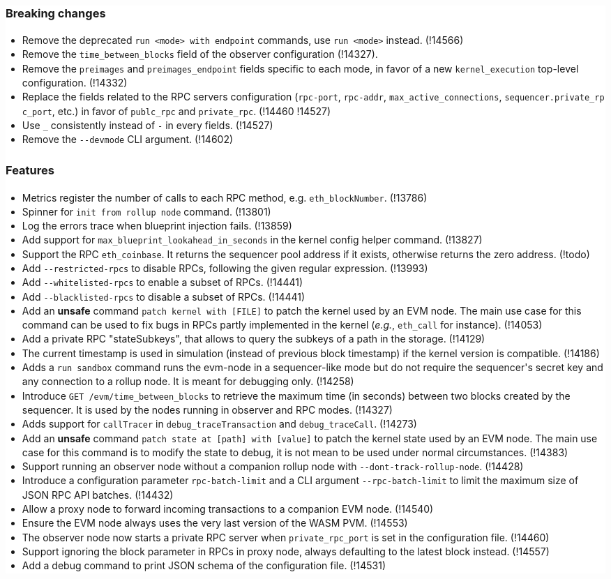 ### Breaking changes

- Remove the deprecated `run <mode> with endpoint` commands, use
  `run <mode>` instead. (!14566)
- Remove the `time_between_blocks` field of the observer configuration
  (!14327).
- Remove the `preimages` and `preimages_endpoint` fields specific to each
  mode, in favor of a new `kernel_execution` top-level configuration.
  (!14332)
- Replace the fields related to the RPC servers configuration (`rpc-port`,
  `rpc-addr`, `max_active_connections`, `sequencer.private_rpc_port`, etc.) in
  favor of `publc_rpc` and `private_rpc`. (!14460 !14527)
- Use `_` consistently instead of `-` in every fields. (!14527)
- Remove the `--devmode` CLI argument. (!14602)

### Features

- Metrics register the number of calls to each RPC method, e.g. `eth_blockNumber`.
  (!13786)
- Spinner for `init from rollup node` command. (!13801)
- Log the errors trace when blueprint injection fails. (!13859)
- Add support for `max_blueprint_lookahead_in_seconds` in the kernel config helper
  command. (!13827)
- Support the RPC `eth_coinbase`. It returns the sequencer pool address if it
  exists, otherwise returns the zero address. (!todo)
- Add `--restricted-rpcs` to disable RPCs, following the given regular
  expression. (!13993)
- Add `--whitelisted-rpcs` to enable a subset of RPCs. (!14441)
- Add `--blacklisted-rpcs` to disable a subset of RPCs. (!14441)
- Add an **unsafe** command `patch kernel with [FILE]` to patch the kernel used
  by an EVM node. The main use case for this command can be used to fix bugs in
  RPCs partly implemented in the kernel (*e.g.*, `eth_call` for instance).
  (!14053)
- Add a private RPC "stateSubkeys", that allows to query the subkeys
  of a path in the storage. (!14129)
- The current timestamp is used in simulation (instead of previous block
  timestamp) if the kernel version is compatible. (!14186)
- Adds a `run sandbox` command runs the evm-node in a sequencer-like mode
  but do not require the sequencer's secret key and any connection to
  a rollup node. It is meant for debugging only. (!14258)
- Introduce `GET /evm/time_between_blocks` to retrieve the maximum time (in
  seconds) between two blocks created by the sequencer. It is used by the nodes
  running in observer and RPC modes. (!14327)
- Adds support for `callTracer` in `debug_traceTransaction` and
  `debug_traceCall`. (!14273)
- Add an **unsafe** command `patch state at [path] with [value]` to patch
  the kernel state used by an EVM node. The main use case for this command
  is to modify the state to debug, it is not mean to be used under normal
  circumstances.  (!14383)
- Support running an observer node without a companion rollup node with
  `--dont-track-rollup-node`. (!14428)
- Introduce a configuration parameter `rpc-batch-limit` and a CLI argument
  `--rpc-batch-limit` to limit the maximum size of JSON RPC API batches.
  (!14432)
- Allow a proxy node to forward incoming transactions to a companion EVM node.
  (!14540)
- Ensure the EVM node always uses the very last version of the WASM PVM.
  (!14553)
- The observer node now starts a private RPC server when `private_rpc_port` is
  set in the configuration file. (!14460)
- Support ignoring the block parameter in RPCs in proxy node, always defaulting
  to the latest block instead. (!14557)
- Add a debug command to print JSON schema of the configuration file. (!14531)
